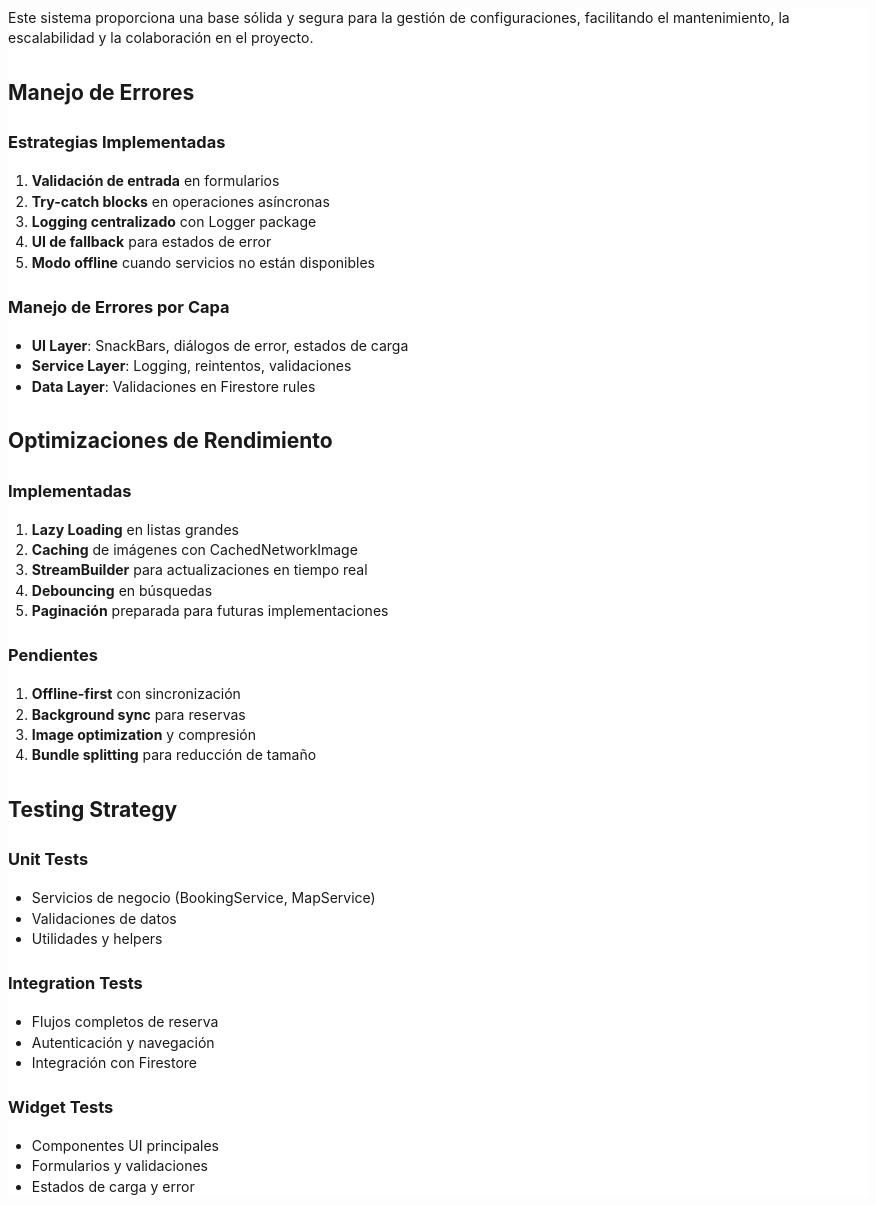 Este sistema proporciona una base sólida y segura para la gestión de configuraciones, facilitando el mantenimiento, la escalabilidad y la colaboración en el proyecto.

## Manejo de Errores

### Estrategias Implementadas
1. **Validación de entrada** en formularios
2. **Try-catch blocks** en operaciones asíncronas
3. **Logging centralizado** con Logger package
4. **UI de fallback** para estados de error
5. **Modo offline** cuando servicios no están disponibles

### Manejo de Errores por Capa
- **UI Layer**: SnackBars, diálogos de error, estados de carga
- **Service Layer**: Logging, reintentos, validaciones
- **Data Layer**: Validaciones en Firestore rules

## Optimizaciones de Rendimiento

### Implementadas
1. **Lazy Loading** en listas grandes
2. **Caching** de imágenes con CachedNetworkImage
3. **StreamBuilder** para actualizaciones en tiempo real
4. **Debouncing** en búsquedas
5. **Paginación** preparada para futuras implementaciones

### Pendientes
1. **Offline-first** con sincronización
2. **Background sync** para reservas
3. **Image optimization** y compresión
4. **Bundle splitting** para reducción de tamaño

## Testing Strategy

### Unit Tests
- Servicios de negocio (BookingService, MapService)
- Validaciones de datos
- Utilidades y helpers

### Integration Tests
- Flujos completos de reserva
- Autenticación y navegación
- Integración con Firestore

### Widget Tests
- Componentes UI principales
- Formularios y validaciones
- Estados de carga y error

